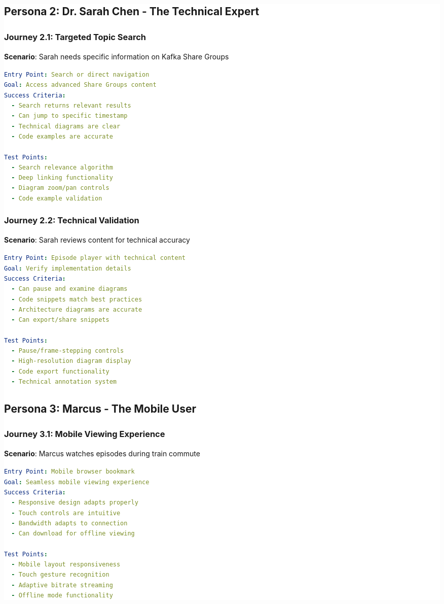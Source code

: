 ## Persona 2: Dr. Sarah Chen - The Technical Expert

### Journey 2.1: Targeted Topic Search
**Scenario**: Sarah needs specific information on Kafka Share Groups
```yaml
Entry Point: Search or direct navigation
Goal: Access advanced Share Groups content
Success Criteria:
  - Search returns relevant results
  - Can jump to specific timestamp
  - Technical diagrams are clear
  - Code examples are accurate

Test Points:
  - Search relevance algorithm
  - Deep linking functionality
  - Diagram zoom/pan controls
  - Code example validation
```

### Journey 2.2: Technical Validation
**Scenario**: Sarah reviews content for technical accuracy
```yaml
Entry Point: Episode player with technical content
Goal: Verify implementation details
Success Criteria:
  - Can pause and examine diagrams
  - Code snippets match best practices
  - Architecture diagrams are accurate
  - Can export/share snippets

Test Points:
  - Pause/frame-stepping controls
  - High-resolution diagram display
  - Code export functionality
  - Technical annotation system
```

## Persona 3: Marcus - The Mobile User

### Journey 3.1: Mobile Viewing Experience
**Scenario**: Marcus watches episodes during train commute
```yaml
Entry Point: Mobile browser bookmark
Goal: Seamless mobile viewing experience
Success Criteria:
  - Responsive design adapts properly
  - Touch controls are intuitive
  - Bandwidth adapts to connection
  - Can download for offline viewing

Test Points:
  - Mobile layout responsiveness
  - Touch gesture recognition
  - Adaptive bitrate streaming
  - Offline mode functionality
```
